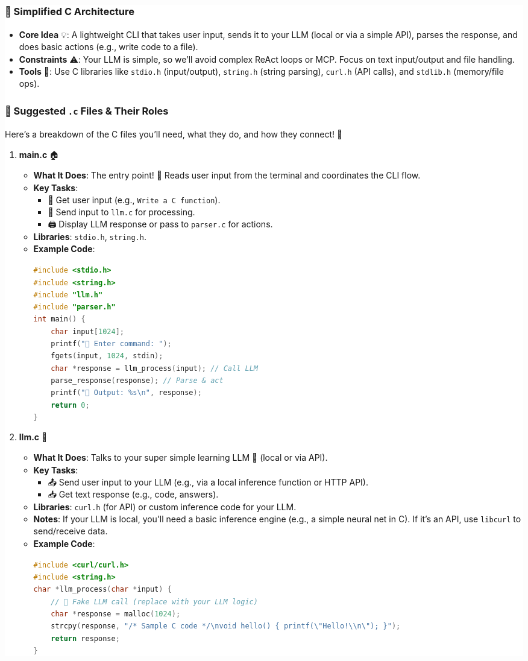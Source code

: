 ### 🎯 Simplified C Architecture

- **Core Idea** 💡: A lightweight CLI that takes user input, sends it to your LLM (local or via a simple API), parses the response, and does basic actions (e.g., write code to a file).  
- **Constraints** ⚠️: Your LLM is simple, so we’ll avoid complex ReAct loops or MCP. Focus on text input/output and file handling.  
- **Tools** 🧰: Use C libraries like `stdio.h` (input/output), `string.h` (string parsing), `curl.h` (API calls), and `stdlib.h` (memory/file ops).  

### 📂 Suggested `.c` Files & Their Roles

Here’s a breakdown of the C files you’ll need, what they do, and how they connect! 🧩

1. **main.c** 🏠  
   - **What It Does**: The entry point! 🚪 Reads user input from the terminal and coordinates the CLI flow.  
   - **Key Tasks**:  
     - 🎤 Get user input (e.g., `Write a C function`).  
     - 📡 Send input to `llm.c` for processing.  
     - 🖨️ Display LLM response or pass to `parser.c` for actions.  
   - **Libraries**: `stdio.h`, `string.h`.  
   - **Example Code**:  
     ```c
     #include <stdio.h>
     #include <string.h>
     #include "llm.h"
     #include "parser.h"
     int main() {
         char input[1024];
         printf("🤖 Enter command: ");
         fgets(input, 1024, stdin);
         char *response = llm_process(input); // Call LLM
         parse_response(response); // Parse & act
         printf("🎉 Output: %s\n", response);
         return 0;
     }
     ```

2. **llm.c** 🧠  
   - **What It Does**: Talks to your super simple learning LLM 🦙 (local or via API).  
   - **Key Tasks**:  
     - 📤 Send user input to your LLM (e.g., via a local inference function or HTTP API).  
     - 📥 Get text response (e.g., code, answers).  
   - **Libraries**: `curl.h` (for API) or custom inference code for your LLM.  
   - **Notes**: If your LLM is local, you’ll need a basic inference engine (e.g., a simple neural net in C). If it’s an API, use `libcurl` to send/receive data.  
   - **Example Code**:  
     ```c
     #include <curl/curl.h>
     #include <string.h>
     char *llm_process(char *input) {
         // 🚀 Fake LLM call (replace with your LLM logic)
         char *response = malloc(1024);
         strcpy(response, "/* Sample C code */\nvoid hello() { printf(\"Hello!\\n\"); }");
         return response;
     }
     ```
